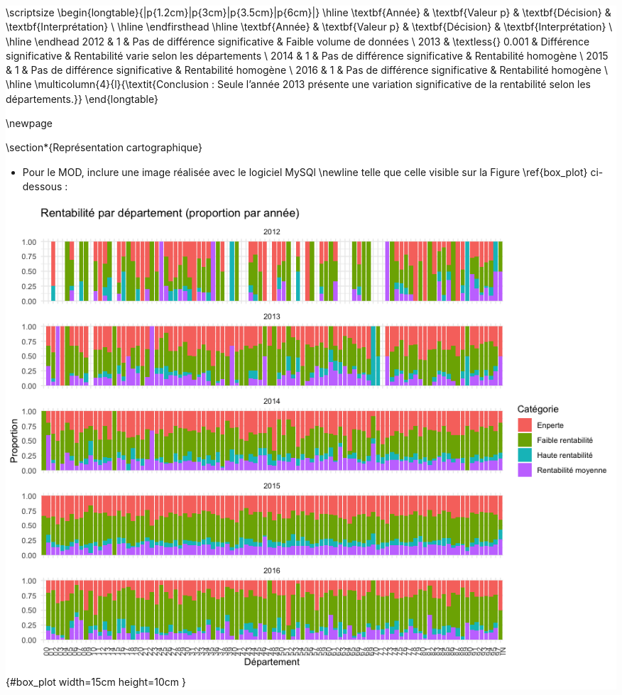 
\scriptsize
\begin{longtable}{|p{1.2cm}|p{3cm}|p{3.5cm}|p{6cm}|}
\hline
\textbf{Année} & \textbf{Valeur p} & \textbf{Décision} & \textbf{Interprétation} \\
\hline \endfirsthead
\hline \textbf{Année} & \textbf{Valeur p} & \textbf{Décision} & \textbf{Interprétation} \\ \hline \endhead
2012 & 1 & Pas de différence significative & Faible volume de données \\
2013 & \textless{} 0.001 & Différence significative & Rentabilité varie selon les départements \\
2014 & 1 & Pas de différence significative & Rentabilité homogène \\
2015 & 1 & Pas de différence significative & Rentabilité homogène \\
2016 & 1 & Pas de différence significative & Rentabilité homogène \\
\hline
\multicolumn{4}{l}{\textit{Conclusion : Seule l’année 2013 présente une variation significative de la rentabilité selon les départements.}}
\end{longtable}

\newpage


\section*{Représentation cartographique}


- Pour le MOD, inclure une image réalisée avec le logiciel MySQl
\newline telle que celle visible sur la Figure$~$\ref{box_plot} ci-dessous :
  
![MOD_2](box_plot_par_anne.png){#box_plot width=15cm height=10cm }  
